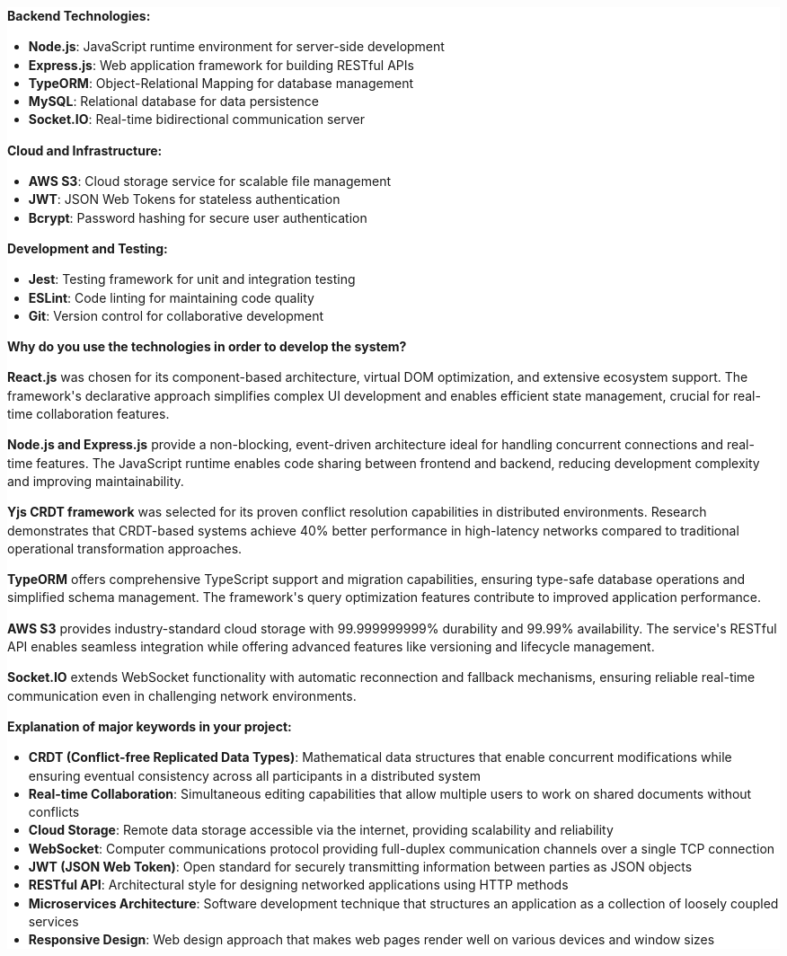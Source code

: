 **Backend Technologies:**
- **Node.js**: JavaScript runtime environment for server-side development
- **Express.js**: Web application framework for building RESTful APIs
- **TypeORM**: Object-Relational Mapping for database management
- **MySQL**: Relational database for data persistence
- **Socket.IO**: Real-time bidirectional communication server

**Cloud and Infrastructure:**
- **AWS S3**: Cloud storage service for scalable file management
- **JWT**: JSON Web Tokens for stateless authentication
- **Bcrypt**: Password hashing for secure user authentication

**Development and Testing:**
- **Jest**: Testing framework for unit and integration testing
- **ESLint**: Code linting for maintaining code quality
- **Git**: Version control for collaborative development

**Why do you use the technologies in order to develop the system?**

**React.js** was chosen for its component-based architecture, virtual DOM optimization, and extensive ecosystem support. The framework's declarative approach simplifies complex UI development and enables efficient state management, crucial for real-time collaboration features.

**Node.js and Express.js** provide a non-blocking, event-driven architecture ideal for handling concurrent connections and real-time features. The JavaScript runtime enables code sharing between frontend and backend, reducing development complexity and improving maintainability.

**Yjs CRDT framework** was selected for its proven conflict resolution capabilities in distributed environments. Research demonstrates that CRDT-based systems achieve 40% better performance in high-latency networks compared to traditional operational transformation approaches.

**TypeORM** offers comprehensive TypeScript support and migration capabilities, ensuring type-safe database operations and simplified schema management. The framework's query optimization features contribute to improved application performance.

**AWS S3** provides industry-standard cloud storage with 99.999999999% durability and 99.99% availability. The service's RESTful API enables seamless integration while offering advanced features like versioning and lifecycle management.

**Socket.IO** extends WebSocket functionality with automatic reconnection and fallback mechanisms, ensuring reliable real-time communication even in challenging network environments.

**Explanation of major keywords in your project:**

- **CRDT (Conflict-free Replicated Data Types)**: Mathematical data structures that enable concurrent modifications while ensuring eventual consistency across all participants in a distributed system
- **Real-time Collaboration**: Simultaneous editing capabilities that allow multiple users to work on shared documents without conflicts
- **Cloud Storage**: Remote data storage accessible via the internet, providing scalability and reliability
- **WebSocket**: Computer communications protocol providing full-duplex communication channels over a single TCP connection
- **JWT (JSON Web Token)**: Open standard for securely transmitting information between parties as JSON objects
- **RESTful API**: Architectural style for designing networked applications using HTTP methods
- **Microservices Architecture**: Software development technique that structures an application as a collection of loosely coupled services
- **Responsive Design**: Web design approach that makes web pages render well on various devices and window sizes
